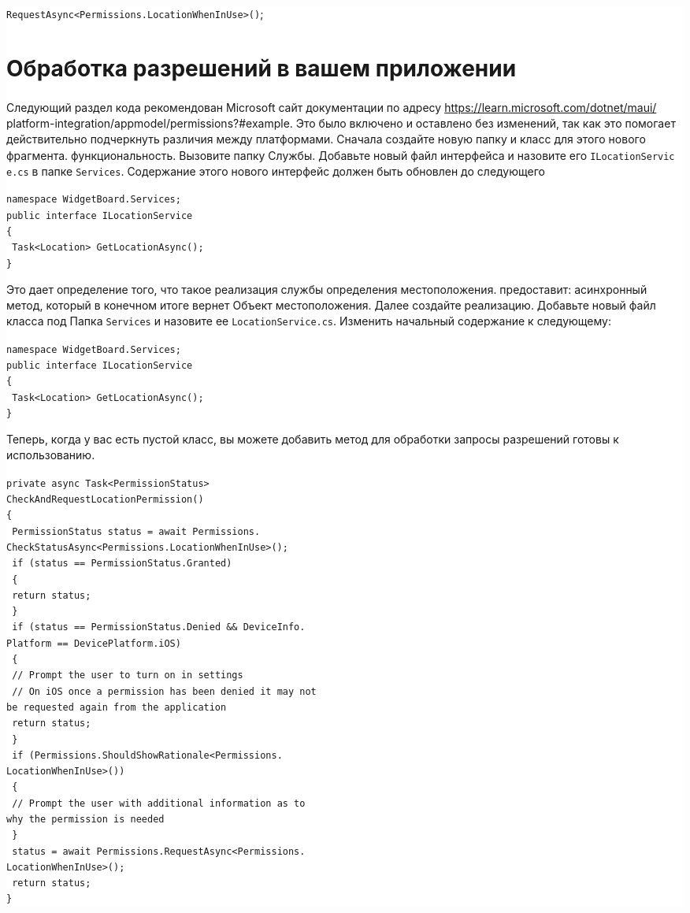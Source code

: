 ```RequestAsync<Permissions.LocationWhenInUse>()```;

# Обработка разрешений в вашем приложении

Следующий раздел кода рекомендован Microsoft
сайт документации по адресу https://learn.microsoft.com/dotnet/maui/
platform-integration/appmodel/permissions?#example. Это было
включено и оставлено без изменений, так как это помогает действительно подчеркнуть различия
между платформами.
Сначала создайте новую папку и класс для этого нового фрагмента.
функциональность. Вызовите папку Службы. Добавьте новый файл интерфейса и назовите его
```ILocationService.cs``` в папке ```Services```. Содержание этого нового
интерфейс должен быть обновлен до следующего

```Csharp
namespace WidgetBoard.Services;
public interface ILocationService
{
 Task<Location> GetLocationAsync();
}
```
Это дает определение того, что такое реализация службы определения местоположения.
предоставит: асинхронный метод, который в конечном итоге вернет
Объект местоположения.
Далее создайте реализацию. Добавьте новый файл класса под
Папка ```Services``` и назовите ее ```LocationService.cs```. Изменить начальный
содержание к следующему:

```Csharp
namespace WidgetBoard.Services;
public interface ILocationService
{
 Task<Location> GetLocationAsync();
}
```
Теперь, когда у вас есть пустой класс, вы можете добавить метод для обработки
запросы разрешений готовы к использованию.

```Csharp
private async Task<PermissionStatus>
CheckAndRequestLocationPermission()
{
 PermissionStatus status = await Permissions.
CheckStatusAsync<Permissions.LocationWhenInUse>();
 if (status == PermissionStatus.Granted)
 {
 return status;
 }
 if (status == PermissionStatus.Denied && DeviceInfo.
Platform == DevicePlatform.iOS)
 {
 // Prompt the user to turn on in settings
 // On iOS once a permission has been denied it may not
be requested again from the application
 return status;
 }
 if (Permissions.ShouldShowRationale<Permissions.
LocationWhenInUse>())
 {
 // Prompt the user with additional information as to
why the permission is needed
 }
 status = await Permissions.RequestAsync<Permissions.
LocationWhenInUse>();
 return status;
}
```